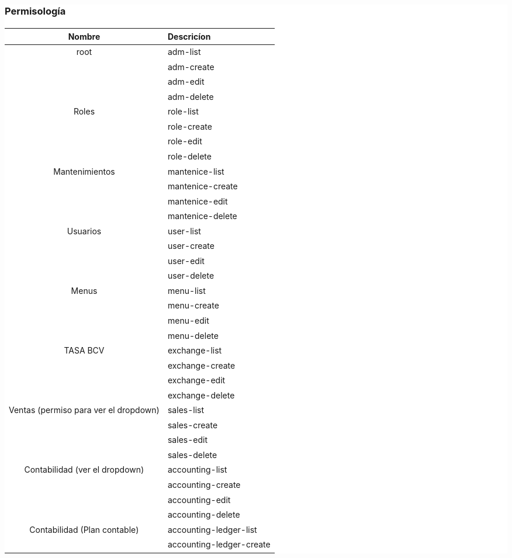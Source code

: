 ### Permisología



| Nombre      | Descricíon |
| :-----------: | :----------- |
|root       | adm-list       |
|    | adm-create        |
|    | adm-edit        |
|    | adm-delete        |
| Roles      | role-list       |
|    | role-create        |
|    | role-edit        |
|    | role-delete        |
| Mantenimientos      | mantenice-list       |
|    | mantenice-create        |
|    | mantenice-edit        |
|    | mantenice-delete        |
| Usuarios      | user-list       |
|    | user-create        |
|    | user-edit        |
|    | user-delete        |
| Menus      | menu-list       |
|    | menu-create        |
|    | menu-edit        |
|    | menu-delete        |
| TASA BCV      | exchange-list       |
|    | exchange-create        |
|    | exchange-edit        |
|    | exchange-delete        |
| Ventas (permiso para ver el dropdown)      | sales-list       |
|    | sales-create        |
|    | sales-edit        |
|    | sales-delete        |
| Contabilidad (ver el dropdown)      | accounting-list       |
|    | accounting-create        |
|    | accounting-edit        |
|    | accounting-delete        |
| Contabilidad (Plan contable)      | accounting-ledger-list       |
|    | accounting-ledger-create        |